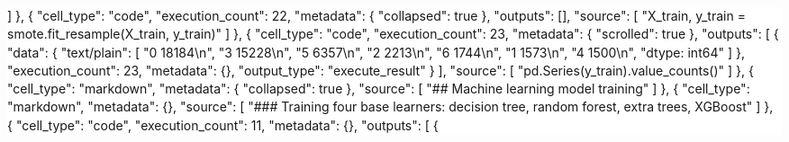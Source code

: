    ]
  },
  {
   "cell_type": "code",
   "execution_count": 22,
   "metadata": {
    "collapsed": true
   },
   "outputs": [],
   "source": [
    "X_train, y_train = smote.fit_resample(X_train, y_train)"
   ]
  },
  {
   "cell_type": "code",
   "execution_count": 23,
   "metadata": {
    "scrolled": true
   },
   "outputs": [
    {
     "data": {
      "text/plain": [
       "0    18184\n",
       "3    15228\n",
       "5     6357\n",
       "2     2213\n",
       "6     1744\n",
       "1     1573\n",
       "4     1500\n",
       "dtype: int64"
      ]
     },
     "execution_count": 23,
     "metadata": {},
     "output_type": "execute_result"
    }
   ],
   "source": [
    "pd.Series(y_train).value_counts()"
   ]
  },
  {
   "cell_type": "markdown",
   "metadata": {
    "collapsed": true
   },
   "source": [
    "## Machine learning model training"
   ]
  },
  {
   "cell_type": "markdown",
   "metadata": {},
   "source": [
    "### Training four base learners: decision tree, random forest, extra trees, XGBoost"
   ]
  },
  {
   "cell_type": "code",
   "execution_count": 11,
   "metadata": {},
   "outputs": [
    {